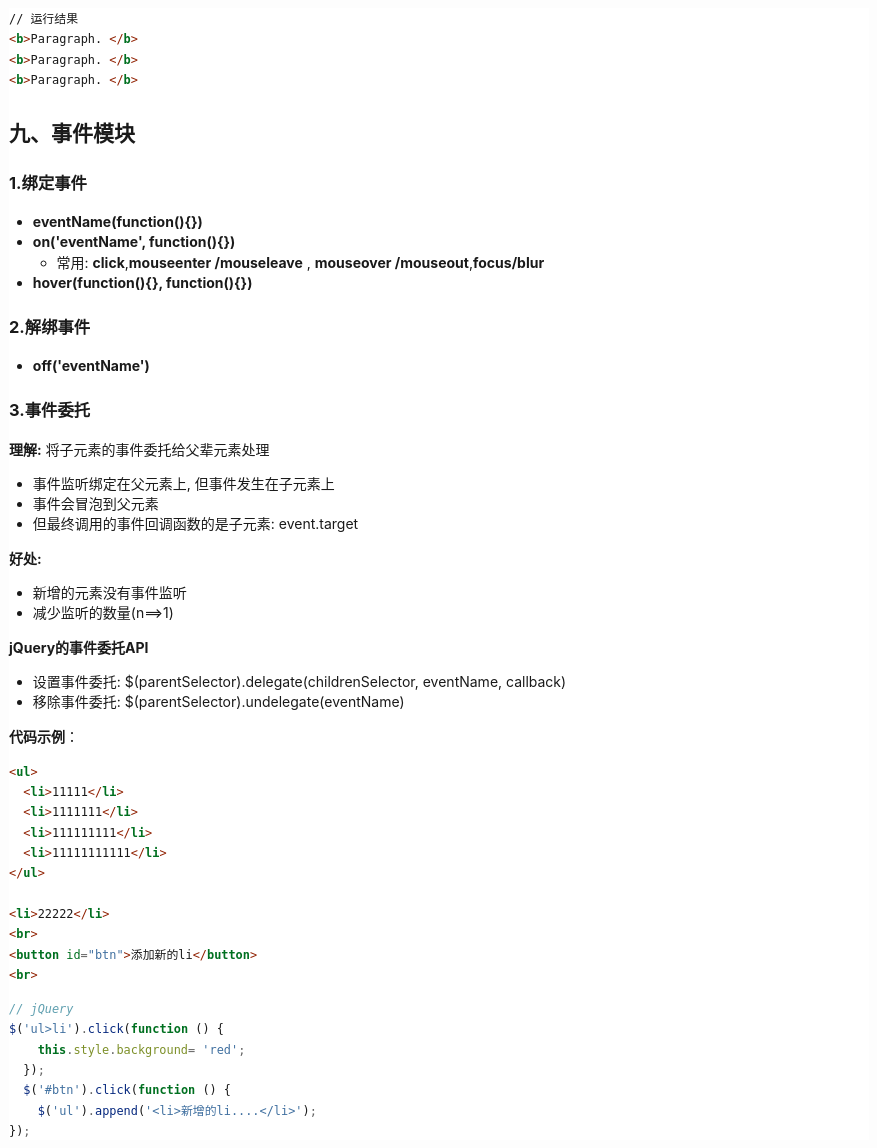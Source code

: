 ~~~html
// 运行结果
<b>Paragraph. </b>
<b>Paragraph. </b>
<b>Paragraph. </b>
~~~

## 九、事件模块

### 1.绑定事件

* **eventName(function(){})**
* **on('eventName', function(){})**
  * 常用: **click**,**mouseenter /mouseleave** , **mouseover /mouseout**,**focus/blur**
* **hover(function(){}, function(){})**

### 2.解绑事件

* **off('eventName')**

### 3.事件委托

**理解:** 将子元素的事件委托给父辈元素处理

* 事件监听绑定在父元素上, 但事件发生在子元素上
* 事件会冒泡到父元素
* 但最终调用的事件回调函数的是子元素: event.target

**好处:**

* 新增的元素没有事件监听
* 减少监听的数量(n==>1)

**jQuery的事件委托API**

* 设置事件委托: $(parentSelector).delegate(childrenSelector, eventName, callback)
* 移除事件委托: $(parentSelector).undelegate(eventName)

**代码示例**：

~~~html
<ul>
  <li>11111</li>
  <li>1111111</li>
  <li>111111111</li>
  <li>11111111111</li>
</ul>

<li>22222</li>
<br>
<button id="btn">添加新的li</button>
<br>
~~~

~~~js
// jQuery
$('ul>li').click(function () {
    this.style.background= 'red';
  });
  $('#btn').click(function () {
    $('ul').append('<li>新增的li....</li>');
});
~~~
